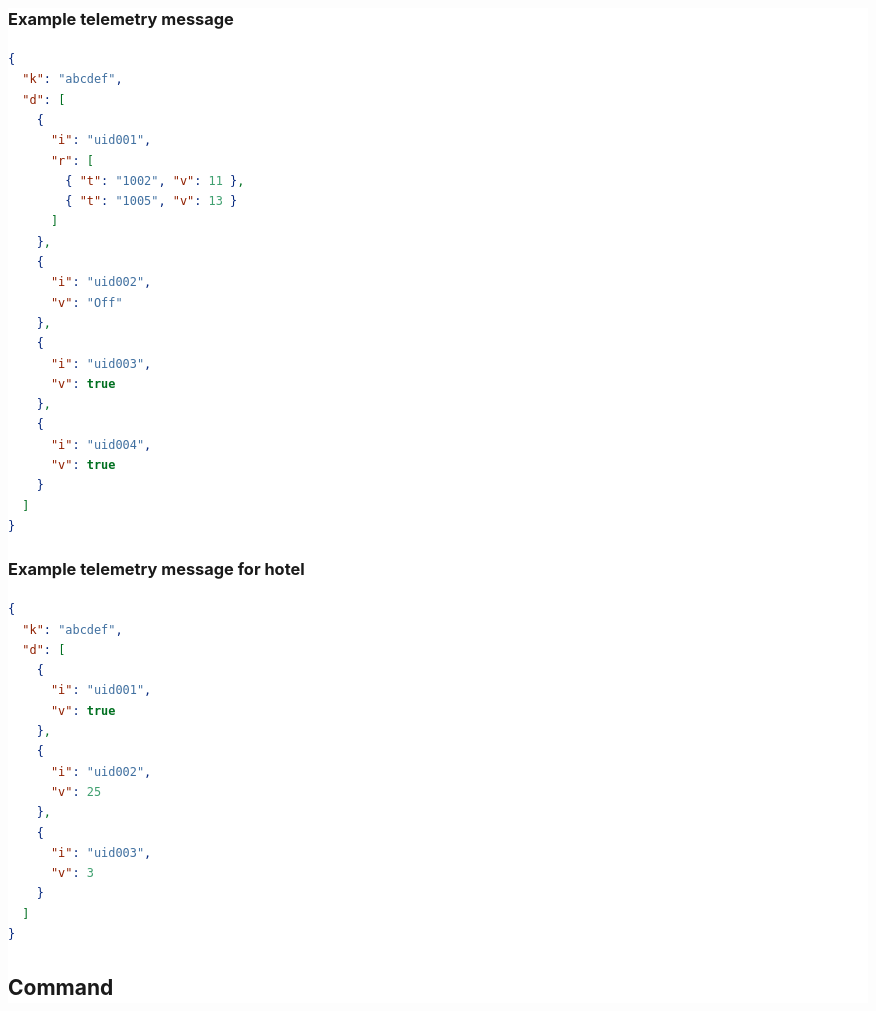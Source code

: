 ### Example telemetry message

```json
{
  "k": "abcdef",
  "d": [
    {
      "i": "uid001",
      "r": [
        { "t": "1002", "v": 11 },
        { "t": "1005", "v": 13 }
      ]
    },
    {
      "i": "uid002",
      "v": "Off"
    },
    {
      "i": "uid003",
      "v": true
    },
    {
      "i": "uid004",
      "v": true
    }
  ]
}
```

### Example telemetry message for hotel

```json
{
  "k": "abcdef",
  "d": [
    {
      "i": "uid001",
      "v": true
    },
    {
      "i": "uid002",
      "v": 25
    },
    {
      "i": "uid003",
      "v": 3
    }
  ]
}
```

## Command

